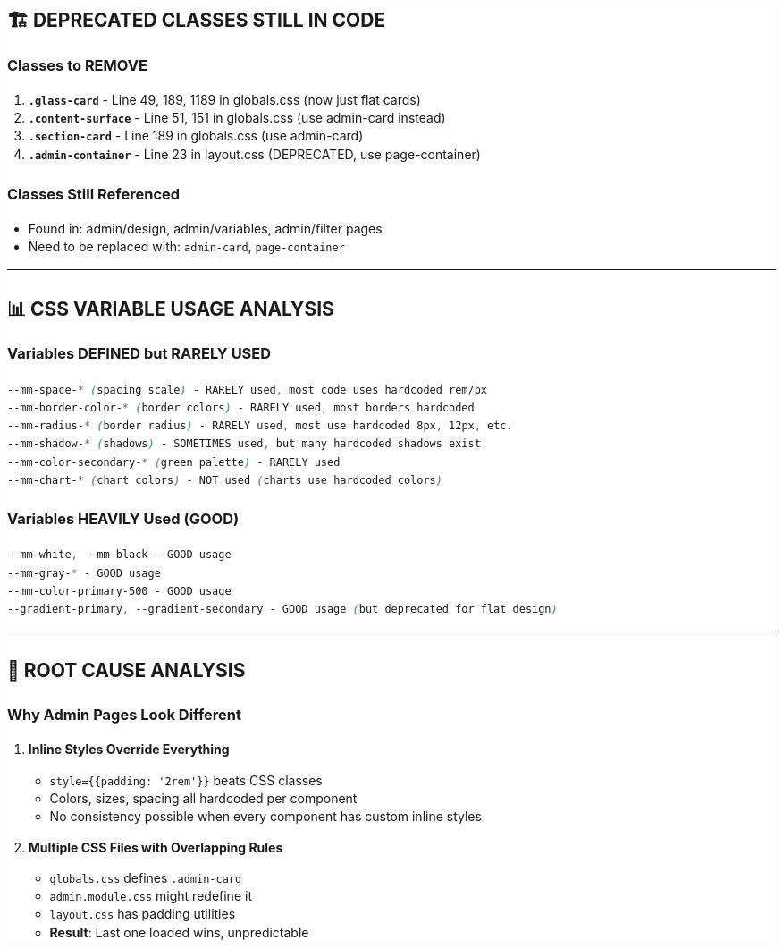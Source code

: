 
## 🏗️ DEPRECATED CLASSES STILL IN CODE

### Classes to REMOVE
1. **`.glass-card`** - Line 49, 189, 1189 in globals.css (now just flat cards)
2. **`.content-surface`** - Line 51, 151 in globals.css (use admin-card instead)
3. **`.section-card`** - Line 189 in globals.css (use admin-card)
4. **`.admin-container`** - Line 23 in layout.css (DEPRECATED, use page-container)

### Classes Still Referenced
- Found in: admin/design, admin/variables, admin/filter pages
- Need to be replaced with: `admin-card`, `page-container`

---

## 📊 CSS VARIABLE USAGE ANALYSIS

### Variables DEFINED but RARELY USED
```css
--mm-space-* (spacing scale) - RARELY used, most code uses hardcoded rem/px
--mm-border-color-* (border colors) - RARELY used, most borders hardcoded
--mm-radius-* (border radius) - RARELY used, most use hardcoded 8px, 12px, etc.
--mm-shadow-* (shadows) - SOMETIMES used, but many hardcoded shadows exist
--mm-color-secondary-* (green palette) - RARELY used
--mm-chart-* (chart colors) - NOT used (charts use hardcoded colors)
```

### Variables HEAVILY Used (GOOD)
```css
--mm-white, --mm-black - GOOD usage
--mm-gray-* - GOOD usage
--mm-color-primary-500 - GOOD usage
--gradient-primary, --gradient-secondary - GOOD usage (but deprecated for flat design)
```

---

## 🎯 ROOT CAUSE ANALYSIS

### Why Admin Pages Look Different

1. **Inline Styles Override Everything**
   - `style={{padding: '2rem'}}` beats CSS classes
   - Colors, sizes, spacing all hardcoded per component
   - No consistency possible when every component has custom inline styles

2. **Multiple CSS Files with Overlapping Rules**
   - `globals.css` defines `.admin-card`
   - `admin.module.css` might redefine it
   - `layout.css` has padding utilities
   - **Result**: Last one loaded wins, unpredictable
